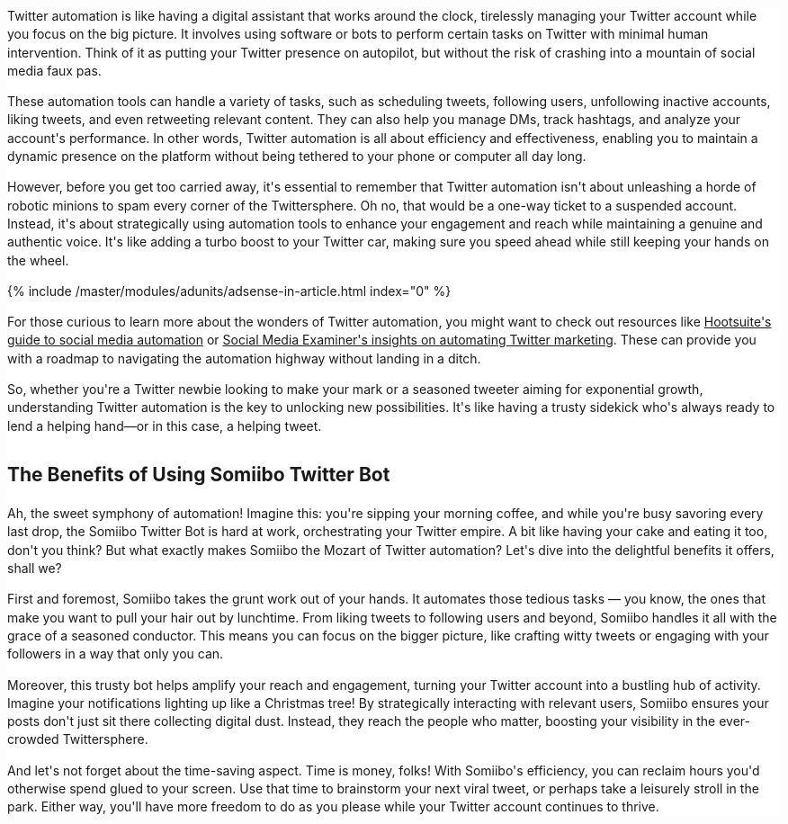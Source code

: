 Twitter automation is like having a digital assistant that works around the clock, tirelessly managing your Twitter account while you focus on the big picture. It involves using software or bots to perform certain tasks on Twitter with minimal human intervention. Think of it as putting your Twitter presence on autopilot, but without the risk of crashing into a mountain of social media faux pas.

These automation tools can handle a variety of tasks, such as scheduling tweets, following users, unfollowing inactive accounts, liking tweets, and even retweeting relevant content. They can also help you manage DMs, track hashtags, and analyze your account's performance. In other words, Twitter automation is all about efficiency and effectiveness, enabling you to maintain a dynamic presence on the platform without being tethered to your phone or computer all day long.

However, before you get too carried away, it's essential to remember that Twitter automation isn't about unleashing a horde of robotic minions to spam every corner of the Twittersphere. Oh no, that would be a one-way ticket to a suspended account. Instead, it's about strategically using automation tools to enhance your engagement and reach while maintaining a genuine and authentic voice. It's like adding a turbo boost to your Twitter car, making sure you speed ahead while still keeping your hands on the wheel.

{% include /master/modules/adunits/adsense-in-article.html index="0" %}

For those curious to learn more about the wonders of Twitter automation, you might want to check out resources like [Hootsuite's guide to social media automation](https://blog.hootsuite.com/social-media-automation/) or [Social Media Examiner's insights on automating Twitter marketing](https://www.socialmediaexaminer.com/automate-twitter-marketing/). These can provide you with a roadmap to navigating the automation highway without landing in a ditch.

So, whether you're a Twitter newbie looking to make your mark or a seasoned tweeter aiming for exponential growth, understanding Twitter automation is the key to unlocking new possibilities. It's like having a trusty sidekick who's always ready to lend a helping hand—or in this case, a helping tweet.

## The Benefits of Using Somiibo Twitter Bot

Ah, the sweet symphony of automation! Imagine this: you're sipping your morning coffee, and while you're busy savoring every last drop, the Somiibo Twitter Bot is hard at work, orchestrating your Twitter empire. A bit like having your cake and eating it too, don't you think? But what exactly makes Somiibo the Mozart of Twitter automation? Let's dive into the delightful benefits it offers, shall we?

First and foremost, Somiibo takes the grunt work out of your hands. It automates those tedious tasks — you know, the ones that make you want to pull your hair out by lunchtime. From liking tweets to following users and beyond, Somiibo handles it all with the grace of a seasoned conductor. This means you can focus on the bigger picture, like crafting witty tweets or engaging with your followers in a way that only you can.

Moreover, this trusty bot helps amplify your reach and engagement, turning your Twitter account into a bustling hub of activity. Imagine your notifications lighting up like a Christmas tree! By strategically interacting with relevant users, Somiibo ensures your posts don't just sit there collecting digital dust. Instead, they reach the people who matter, boosting your visibility in the ever-crowded Twittersphere. 

And let's not forget about the time-saving aspect. Time is money, folks! With Somiibo's efficiency, you can reclaim hours you'd otherwise spend glued to your screen. Use that time to brainstorm your next viral tweet, or perhaps take a leisurely stroll in the park. Either way, you'll have more freedom to do as you please while your Twitter account continues to thrive.
